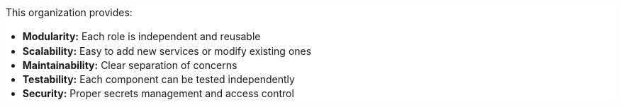 This organization provides:
- **Modularity:** Each role is independent and reusable
- **Scalability:** Easy to add new services or modify existing ones
- **Maintainability:** Clear separation of concerns
- **Testability:** Each component can be tested independently
- **Security:** Proper secrets management and access control
